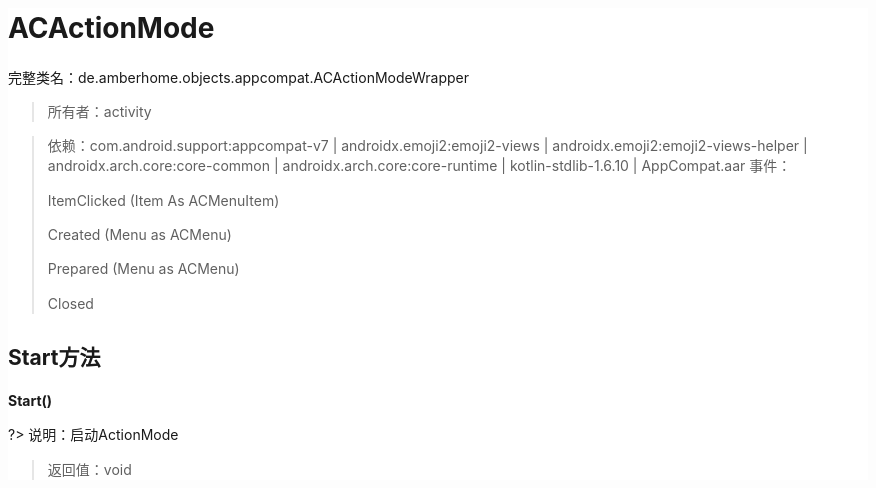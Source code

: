# ACActionMode
完整类名：de.amberhome.objects.appcompat.ACActionModeWrapper
> 所有者：activity

> 依赖：com.android.support:appcompat-v7 | androidx.emoji2:emoji2-views | androidx.emoji2:emoji2-views-helper | androidx.arch.core:core-common | androidx.arch.core:core-runtime | kotlin-stdlib-1.6.10 | AppCompat.aar
> 事件：
>
> ItemClicked (Item As ACMenuItem)
>
> Created (Menu as ACMenu)
>
> Prepared (Menu as ACMenu)
>
> Closed
## Start方法
**Start()**

?> 说明：启动ActionMode
>
> 返回值：void
